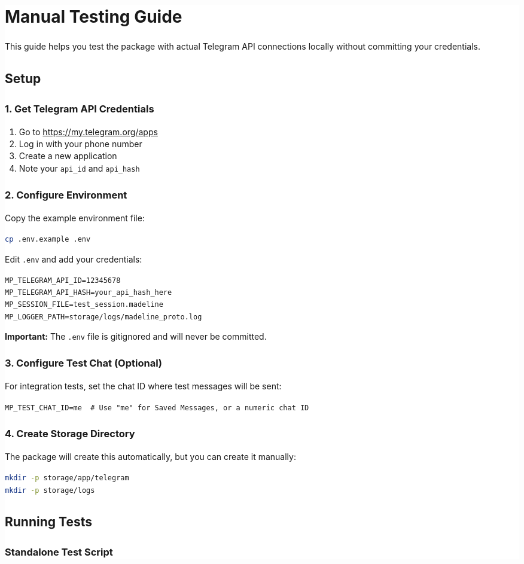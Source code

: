 # Manual Testing Guide

This guide helps you test the package with actual Telegram API connections locally without committing your credentials.

## Setup

### 1. Get Telegram API Credentials

1. Go to https://my.telegram.org/apps
2. Log in with your phone number
3. Create a new application
4. Note your `api_id` and `api_hash`

### 2. Configure Environment

Copy the example environment file:

```bash
cp .env.example .env
```

Edit `.env` and add your credentials:

```env
MP_TELEGRAM_API_ID=12345678
MP_TELEGRAM_API_HASH=your_api_hash_here
MP_SESSION_FILE=test_session.madeline
MP_LOGGER_PATH=storage/logs/madeline_proto.log
```

**Important:** The `.env` file is gitignored and will never be committed.

### 3. Configure Test Chat (Optional)

For integration tests, set the chat ID where test messages will be sent:

```env
MP_TEST_CHAT_ID=me  # Use "me" for Saved Messages, or a numeric chat ID
```

### 4. Create Storage Directory

The package will create this automatically, but you can create it manually:

```bash
mkdir -p storage/app/telegram
mkdir -p storage/logs
```

## Running Tests

### Standalone Test Script
